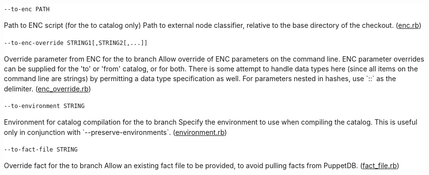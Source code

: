   <tr>
    <td valign=top>
      <pre><code>--to-enc PATH</code></pre>
    </td>
    <td valign=top>
      Path to ENC script (for the to catalog only)
    </td>
    <td valign=top>
      Path to external node classifier, relative to the base directory of the checkout. (<a href="../lib/octocatalog-diff/cli/options/enc.rb">enc.rb</a>)
    </td>
  </tr>

  <tr>
    <td valign=top>
      <pre><code>--to-enc-override STRING1[,STRING2[,...]]</code></pre>
    </td>
    <td valign=top>
      Override parameter from ENC for the to branch
    </td>
    <td valign=top>
      Allow override of ENC parameters on the command line. ENC parameter overrides can be supplied for the 'to' or 'from' catalog,
or for both. There is some attempt to handle data types here (since all items on the command line are strings)
by permitting a data type specification as well. For parameters nested in hashes, use `::` as the delimiter. (<a href="../lib/octocatalog-diff/cli/options/enc_override.rb">enc_override.rb</a>)
    </td>
  </tr>

  <tr>
    <td valign=top>
      <pre><code>--to-environment STRING</code></pre>
    </td>
    <td valign=top>
      Environment for catalog compilation for the to branch
    </td>
    <td valign=top>
      Specify the environment to use when compiling the catalog. This is useful only in conjunction
with `--preserve-environments`. (<a href="../lib/octocatalog-diff/cli/options/environment.rb">environment.rb</a>)
    </td>
  </tr>

  <tr>
    <td valign=top>
      <pre><code>--to-fact-file STRING</code></pre>
    </td>
    <td valign=top>
      Override fact for the to branch
    </td>
    <td valign=top>
      Allow an existing fact file to be provided, to avoid pulling facts from PuppetDB. (<a href="../lib/octocatalog-diff/cli/options/fact_file.rb">fact_file.rb</a>)
    </td>
  </tr>
